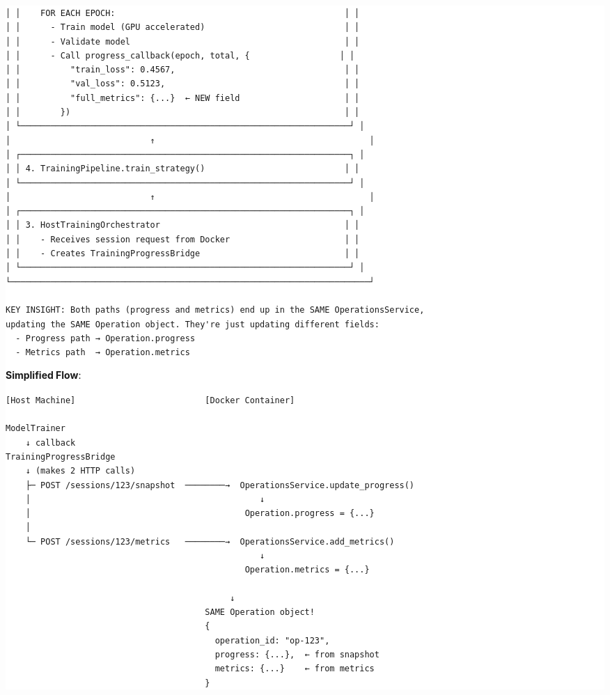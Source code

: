 ```
│ │    FOR EACH EPOCH:                                              │ │
│ │      - Train model (GPU accelerated)                            │ │
│ │      - Validate model                                           │ │
│ │      - Call progress_callback(epoch, total, {                  │ │
│ │          "train_loss": 0.4567,                                  │ │
│ │          "val_loss": 0.5123,                                    │ │
│ │          "full_metrics": {...}  ← NEW field                     │ │
│ │        })                                                       │ │
│ └──────────────────────────────────────────────────────────────────┘ │
│                            ↑                                           │
│ ┌──────────────────────────────────────────────────────────────────┐ │
│ │ 4. TrainingPipeline.train_strategy()                            │ │
│ └──────────────────────────────────────────────────────────────────┘ │
│                            ↑                                           │
│ ┌──────────────────────────────────────────────────────────────────┐ │
│ │ 3. HostTrainingOrchestrator                                     │ │
│ │    - Receives session request from Docker                       │ │
│ │    - Creates TrainingProgressBridge                             │ │
│ └──────────────────────────────────────────────────────────────────┘ │
└────────────────────────────────────────────────────────────────────────┘

KEY INSIGHT: Both paths (progress and metrics) end up in the SAME OperationsService,
updating the SAME Operation object. They're just updating different fields:
  - Progress path → Operation.progress
  - Metrics path  → Operation.metrics
```

**Simplified Flow**:

```
[Host Machine]                          [Docker Container]

ModelTrainer
    ↓ callback
TrainingProgressBridge
    ↓ (makes 2 HTTP calls)
    ├─ POST /sessions/123/snapshot  ────────→  OperationsService.update_progress()
    │                                              ↓
    │                                           Operation.progress = {...}
    │
    └─ POST /sessions/123/metrics   ────────→  OperationsService.add_metrics()
                                                   ↓
                                                Operation.metrics = {...}

                                             ↓
                                        SAME Operation object!
                                        {
                                          operation_id: "op-123",
                                          progress: {...},  ← from snapshot
                                          metrics: {...}    ← from metrics
                                        }
```
